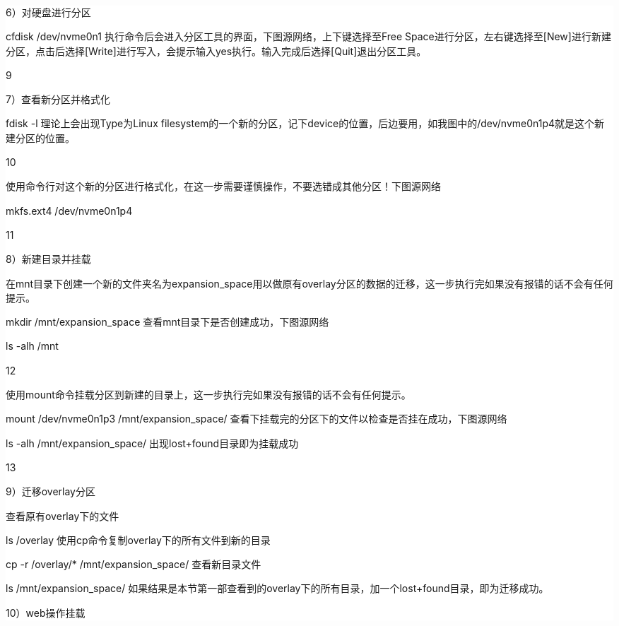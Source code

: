 6）对硬盘进行分区

cfdisk /dev/nvme0n1
执行命令后会进入分区工具的界面，下图源网络，上下键选择至Free Space进行分区，左右键选择至[New]进行新建分区，点击后选择[Write]进行写入，会提示输入yes执行。输入完成后选择[Quit]退出分区工具。



9

7）查看新分区并格式化

fdisk -l
理论上会出现Type为Linux filesystem的一个新的分区，记下device的位置，后边要用，如我图中的/dev/nvme0n1p4就是这个新建分区的位置。



10

使用命令行对这个新的分区进行格式化，在这一步需要谨慎操作，不要选错成其他分区！下图源网络

mkfs.ext4 /dev/nvme0n1p4


11

8）新建目录并挂载

在mnt目录下创建一个新的文件夹名为expansion_space用以做原有overlay分区的数据的迁移，这一步执行完如果没有报错的话不会有任何提示。

mkdir /mnt/expansion_space
查看mnt目录下是否创建成功，下图源网络

ls -alh /mnt


12

使用mount命令挂载分区到新建的目录上，这一步执行完如果没有报错的话不会有任何提示。

mount /dev/nvme0n1p3 /mnt/expansion_space/
查看下挂载完的分区下的文件以检查是否挂在成功，下图源网络

ls -alh /mnt/expansion_space/
出现lost+found目录即为挂载成功



13

9）迁移overlay分区

查看原有overlay下的文件

ls /overlay
使用cp命令复制overlay下的所有文件到新的目录

cp -r /overlay/* /mnt/expansion_space/
查看新目录文件

ls /mnt/expansion_space/
如果结果是本节第一部查看到的overlay下的所有目录，加一个lost+found目录，即为迁移成功。

10）web操作挂载
